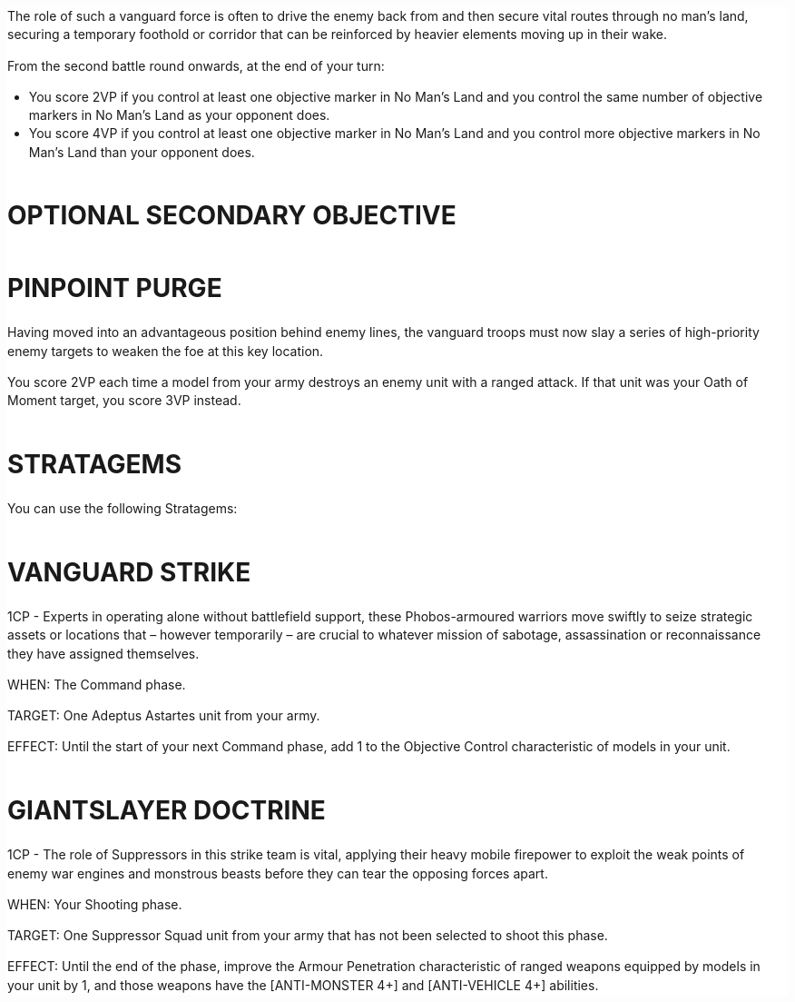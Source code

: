 The role of such a vanguard force is often to drive the enemy back from and then secure vital routes through no man’s land, securing a temporary foothold or corridor that can be reinforced by heavier elements moving up in their wake.

From the second battle round onwards, at the end of your turn:

- You score 2VP if you control at least one objective marker in No Man’s Land and you control the same number of objective markers in No Man’s Land as your opponent does.
- You score 4VP if you control at least one objective marker in No Man’s Land and you control more objective markers in No Man’s Land than your opponent does.

# OPTIONAL SECONDARY OBJECTIVE

# PINPOINT PURGE

Having moved into an advantageous position behind enemy lines, the vanguard troops must now slay a series of high-priority enemy targets to weaken the foe at this key location.

You score 2VP each time a model from your army destroys an enemy unit with a ranged attack. If that unit was your Oath of Moment target, you score 3VP instead.

# STRATAGEMS

You can use the following Stratagems:

# VANGUARD STRIKE

1CP - Experts in operating alone without battlefield support, these Phobos-armoured warriors move swiftly to seize strategic assets or locations that – however temporarily – are crucial to whatever mission of sabotage, assassination or reconnaissance they have assigned themselves.

WHEN: The Command phase.

TARGET: One Adeptus Astartes unit from your army.

EFFECT: Until the start of your next Command phase, add 1 to the Objective Control characteristic of models in your unit.

# GIANTSLAYER DOCTRINE

1CP - The role of Suppressors in this strike team is vital, applying their heavy mobile firepower to exploit the weak points of enemy war engines and monstrous beasts before they can tear the opposing forces apart.

WHEN: Your Shooting phase.

TARGET: One Suppressor Squad unit from your army that has not been selected to shoot this phase.

EFFECT: Until the end of the phase, improve the Armour Penetration characteristic of ranged weapons equipped by models in your unit by 1, and those weapons have the [ANTI-MONSTER 4+] and [ANTI-VEHICLE 4+] abilities.
